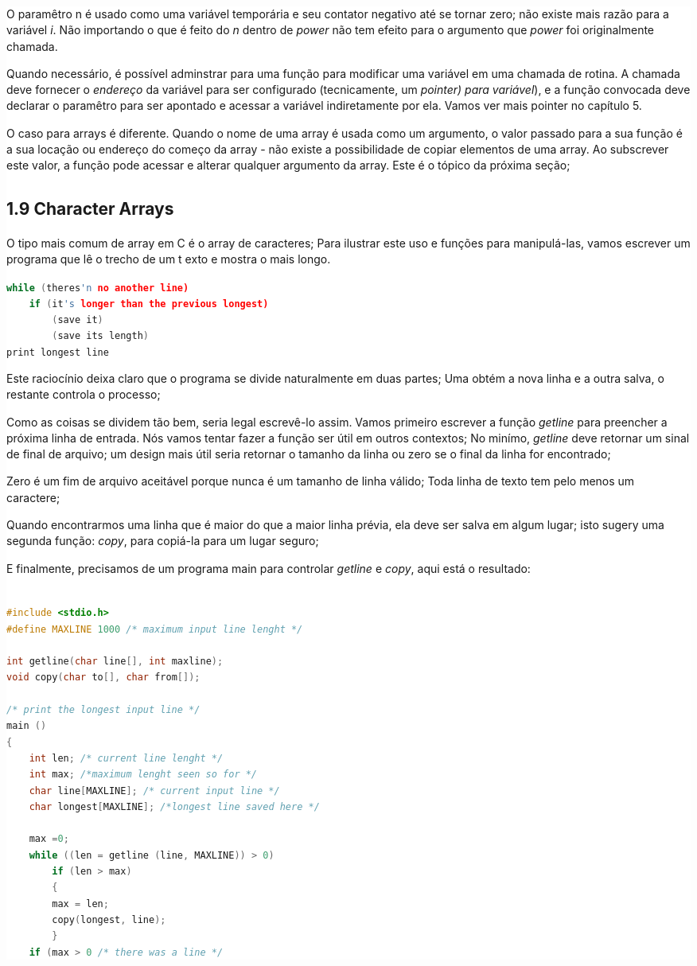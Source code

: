 O paramêtro n é usado como uma variável temporária e seu contator negativo até se tornar zero; não existe mais razão para a variável _i_. Não importando o que é feito do _n_ dentro de _power_ não tem efeito para o argumento que _power_ foi originalmente chamada. 

Quando necessário, é possível adminstrar para uma função para modificar uma variável em uma chamada de rotina. A chamada deve fornecer o _endereço_ da variável para ser configurado (tecnicamente, um _pointer) para variável_), e a função convocada deve declarar o paramêtro para ser apontado e acessar a variável indiretamente por ela. Vamos ver mais pointer no capítulo 5. 

O caso para arrays é diferente. Quando o nome de uma array é usada como um argumento, o valor passado para a sua função é a sua locação ou endereço do começo da array - não existe a possibilidade de copiar elementos de uma array. Ao subscrever este valor, a função pode acessar e alterar qualquer argumento da array. Este é o tópico da próxima seção; 

## 1.9 Character Arrays 
 
O tipo mais comum de array em C é o array de caracteres; Para ilustrar este uso e funções para manipulá-las, vamos escrever um programa que lê o trecho de um t exto e mostra o mais longo. 

~~~C
while (theres'n no another line)
    if (it's longer than the previous longest)
        (save it)
        (save its length) 
print longest line
~~~

Este raciocínio deixa claro que o programa se divide naturalmente em duas partes; Uma obtém a nova linha e a outra salva, o restante controla o processo; 

Como as coisas se dividem tão bem, seria legal escrevê-lo assim. Vamos primeiro escrever a função _getline_ para preencher a próxima linha de entrada. Nós vamos tentar fazer a função ser útil em outros contextos; No minímo, _getline_ deve retornar um sinal de final de arquivo; um design mais útil seria retornar o tamanho da linha ou zero se o final da linha for encontrado; 

Zero é um fim de arquivo aceitável porque nunca é um tamanho de linha válido; Toda linha de texto tem pelo menos um caractere; 

Quando encontrarmos uma linha que é maior do que a maior linha prévia, ela deve ser salva em algum lugar; isto sugery uma segunda função: _copy_, para copiá-la para um lugar seguro; 

E finalmente, precisamos de um programa main para controlar _getline_ e _copy_, aqui está o resultado:

~~~C

#include <stdio.h> 
#define MAXLINE 1000 /* maximum input line lenght */

int getline(char line[], int maxline);
void copy(char to[], char from[]);

/* print the longest input line */
main ()
{
    int len; /* current line lenght */
    int max; /*maximum lenght seen so for */
    char line[MAXLINE]; /* current input line */
    char longest[MAXLINE]; /*longest line saved here */
    
    max =0;
    while ((len = getline (line, MAXLINE)) > 0)
        if (len > max)
        {
        max = len;
        copy(longest, line);
        } 
    if (max > 0 /* there was a line */
~~~